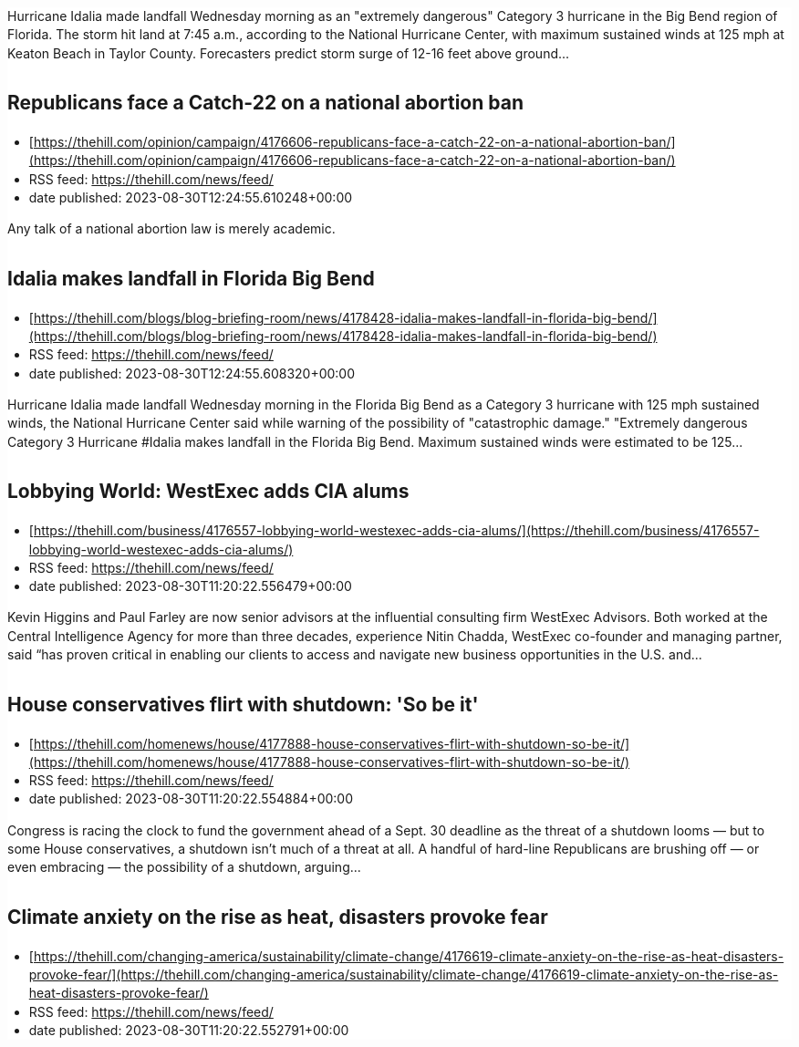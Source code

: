 Hurricane Idalia made landfall Wednesday morning as an "extremely dangerous" Category 3 hurricane in the Big Bend region of Florida. The storm hit land at 7:45 a.m., according to the National Hurricane Center, with maximum sustained winds at 125 mph at Keaton Beach in Taylor County. Forecasters predict storm surge of 12-16 feet above ground...

## Republicans face a Catch-22 on a national abortion ban
 - [https://thehill.com/opinion/campaign/4176606-republicans-face-a-catch-22-on-a-national-abortion-ban/](https://thehill.com/opinion/campaign/4176606-republicans-face-a-catch-22-on-a-national-abortion-ban/)
 - RSS feed: https://thehill.com/news/feed/
 - date published: 2023-08-30T12:24:55.610248+00:00

Any talk of a national abortion law is merely academic.

## Idalia makes landfall in Florida Big Bend
 - [https://thehill.com/blogs/blog-briefing-room/news/4178428-idalia-makes-landfall-in-florida-big-bend/](https://thehill.com/blogs/blog-briefing-room/news/4178428-idalia-makes-landfall-in-florida-big-bend/)
 - RSS feed: https://thehill.com/news/feed/
 - date published: 2023-08-30T12:24:55.608320+00:00

Hurricane Idalia made landfall Wednesday morning in the Florida Big Bend as a Category 3 hurricane with 125 mph sustained winds, the National Hurricane Center said while warning of the possibility of "catastrophic damage." "Extremely dangerous Category 3 Hurricane #Idalia makes landfall in the Florida Big Bend. Maximum sustained winds were estimated to be 125...

## Lobbying World: WestExec adds CIA alums
 - [https://thehill.com/business/4176557-lobbying-world-westexec-adds-cia-alums/](https://thehill.com/business/4176557-lobbying-world-westexec-adds-cia-alums/)
 - RSS feed: https://thehill.com/news/feed/
 - date published: 2023-08-30T11:20:22.556479+00:00

Kevin Higgins and Paul Farley are now senior advisors at the influential consulting firm WestExec Advisors. Both worked at the Central Intelligence Agency for more than three decades, experience Nitin Chadda, WestExec co-founder and managing partner, said “has proven critical in enabling our clients to access and navigate new business opportunities in the U.S. and...

## House conservatives flirt with shutdown: 'So be it'
 - [https://thehill.com/homenews/house/4177888-house-conservatives-flirt-with-shutdown-so-be-it/](https://thehill.com/homenews/house/4177888-house-conservatives-flirt-with-shutdown-so-be-it/)
 - RSS feed: https://thehill.com/news/feed/
 - date published: 2023-08-30T11:20:22.554884+00:00

Congress is racing the clock to fund the government ahead of a Sept. 30 deadline as the threat of a shutdown looms — but to some House conservatives, a shutdown isn’t much of a threat at all. A handful of hard-line Republicans are brushing off — or even embracing — the possibility of a shutdown, arguing...

## Climate anxiety on the rise as heat, disasters provoke fear
 - [https://thehill.com/changing-america/sustainability/climate-change/4176619-climate-anxiety-on-the-rise-as-heat-disasters-provoke-fear/](https://thehill.com/changing-america/sustainability/climate-change/4176619-climate-anxiety-on-the-rise-as-heat-disasters-provoke-fear/)
 - RSS feed: https://thehill.com/news/feed/
 - date published: 2023-08-30T11:20:22.552791+00:00
